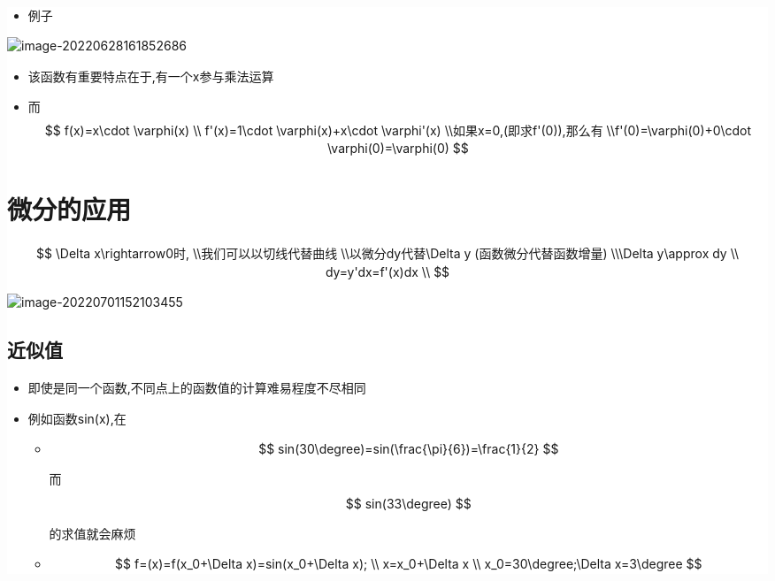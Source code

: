 - 例子

![image-20220628161852686](../image/image-20220628161852686.png)

- 该函数有重要特点在于,有一个x参与乘法运算

- 而
  $$
  f(x)=x\cdot \varphi(x)
  \\
  f'(x)=1\cdot \varphi(x)+x\cdot \varphi'(x)
  \\如果x=0,(即求f'(0)),那么有
  \\f'(0)=\varphi(0)+0\cdot \varphi(0)=\varphi(0)
  $$
  

# 微分的应用


$$
\Delta x\rightarrow0时,
\\我们可以以切线代替曲线
\\以微分dy代替\Delta y (函数微分代替函数增量)
\\\Delta y\approx dy
\\
dy=y'dx=f'(x)dx
\\
$$

![image-20220701152103455](https://img-blog.csdnimg.cn/img_convert/4225e59e47a4bdd2ce4b446685e3e41f.png)

## 近似值

- 即使是同一个函数,不同点上的函数值的计算难易程度不尽相同

- 例如函数sin(x),在

  - $$
    sin(30\degree)=sin(\frac{\pi}{6})=\frac{1}{2}
    $$

    

    而
    $$
    sin(33\degree)
    $$


    的求值就会麻烦

  - $$
    f=(x)=f(x_0+\Delta x)=sin(x_0+\Delta x);
    \\
    x=x_0+\Delta x
    \\
    x_0=30\degree;\Delta x=3\degree
    $$

